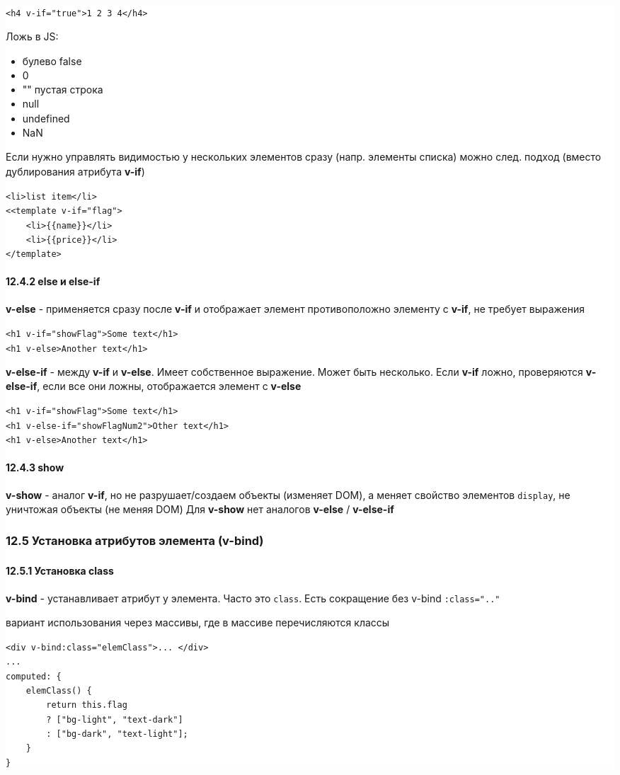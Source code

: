     <h4 v-if="true">1 2 3 4</h4>

Ложь в JS:

* булево false
* 0
* "" пустая строка
* null
* undefined
* NaN

Если нужно управлять видимостью у нескольких элементов сразу (напр. элементы списка) можно след. подход (вместо дублирования атрибута **v-if**)

    <li>list item</li>
    <<template v-if="flag">
        <li>{{name}}</li>
        <li>{{price}}</li>
    </template>

#### 12.4.2 else и else-if

**v-else** - применяется сразу после **v-if** и отображает элемент противоположно элементу с **v-if**, не требует выражения

    <h1 v-if="showFlag">Some text</h1>
    <h1 v-else>Another text</h1>

**v-else-if** - между **v-if** и **v-else**. Имеет собственное выражение. Может быть несколько. Если **v-if** ложно, проверяются **v-else-if**, если все они ложны, отображается элемент с **v-else**

    <h1 v-if="showFlag">Some text</h1>
    <h1 v-else-if="showFlagNum2">Other text</h1>
    <h1 v-else>Another text</h1>    

#### 12.4.3 show

**v-show** - аналог **v-if**, но не разрушает/создаем объекты (изменяет DOM), а меняет свойство элементов `display`, не уничтожая объекты (не меняя DOM)
Для **v-show** нет аналогов **v-else** / **v-else-if**

### 12.5 Установка атрибутов элемента (v-bind)

#### 12.5.1 Установка class

**v-bind** - устанавливает атрибут у элемента. Часто это `class`. 
Есть сокращение без v-bind `:class=".."`

вариант использования через массивы, где в массиве перечисляются классы

    <div v-bind:class="elemClass">... </div>
    ...
    computed: {
        elemClass() {
            return this.flag
            ? ["bg-light", "text-dark"]
            : ["bg-dark", "text-light"];
        }
    }
